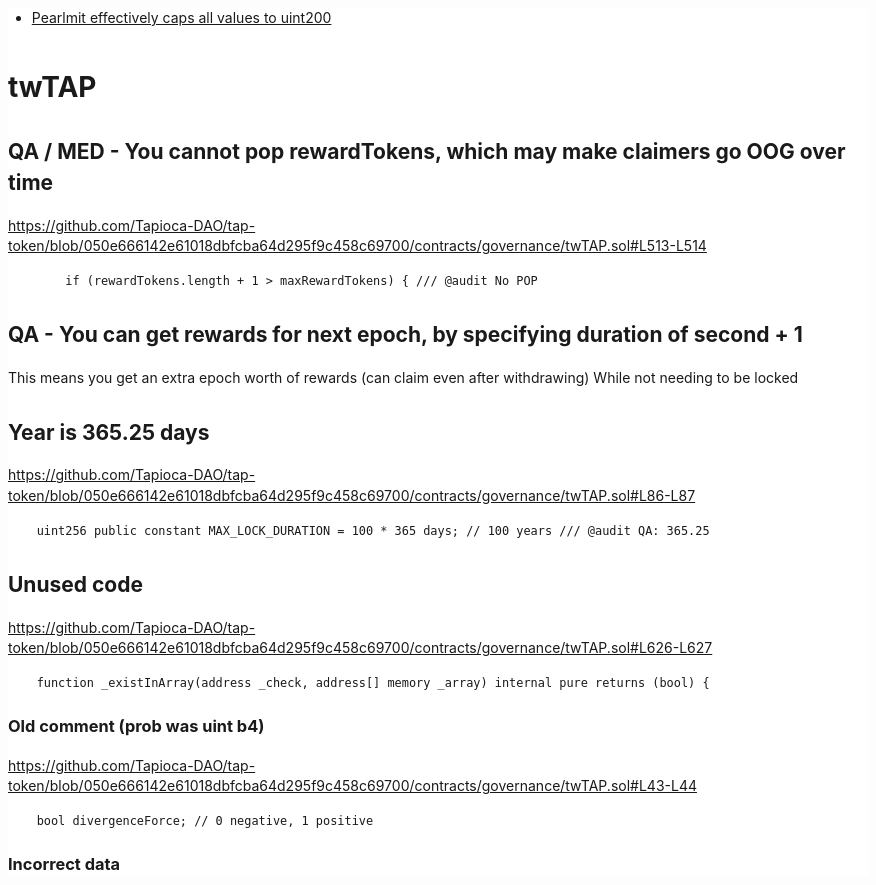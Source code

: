   - [Pearlmit effectively caps all values to uint200](#pearlmit-effectively-caps-all-values-to-uint200)


# twTAP

## QA / MED - You cannot pop rewardTokens, which may make claimers go OOG over time

https://github.com/Tapioca-DAO/tap-token/blob/050e666142e61018dbfcba64d295f9c458c69700/contracts/governance/twTAP.sol#L513-L514

```solidity
        if (rewardTokens.length + 1 > maxRewardTokens) { /// @audit No POP

```

## QA - You can get rewards for next epoch, by specifying duration of second + 1

This means you get an extra epoch worth of rewards (can claim even after withdrawing)
While not needing to be locked

## Year is 365.25 days

https://github.com/Tapioca-DAO/tap-token/blob/050e666142e61018dbfcba64d295f9c458c69700/contracts/governance/twTAP.sol#L86-L87

```solidity
    uint256 public constant MAX_LOCK_DURATION = 100 * 365 days; // 100 years /// @audit QA: 365.25

```

## Unused code

https://github.com/Tapioca-DAO/tap-token/blob/050e666142e61018dbfcba64d295f9c458c69700/contracts/governance/twTAP.sol#L626-L627

```solidity
    function _existInArray(address _check, address[] memory _array) internal pure returns (bool) {

```


### Old comment (prob was uint b4)
https://github.com/Tapioca-DAO/tap-token/blob/050e666142e61018dbfcba64d295f9c458c69700/contracts/governance/twTAP.sol#L43-L44

```solidity
    bool divergenceForce; // 0 negative, 1 positive

```

### Incorrect data
